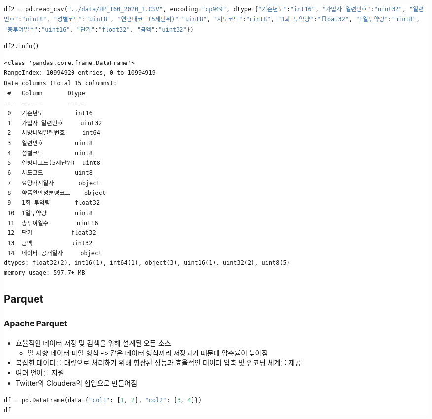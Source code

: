 
```python
df2 = pd.read_csv("../data/HP_T60_2020_1.CSV", encoding="cp949", dtype={"기준년도":"int16", "가입자 일련번호":"uint32", "일련번호":"uint8", "성별코드":"uint8", "연령대코드(5세단위)":"uint8", "시도코드":"uint8", "1회 투약량":"float32", "1일투약량":"uint8", "총투여일수":"uint16", "단가":"float32", "금액":"uint32"})
```


```python
df2.info()
```

    <class 'pandas.core.frame.DataFrame'>
    RangeIndex: 10994920 entries, 0 to 10994919
    Data columns (total 15 columns):
     #   Column       Dtype  
    ---  ------       -----  
     0   기준년도         int16  
     1   가입자 일련번호     uint32 
     2   처방내역일련번호     int64  
     3   일련번호         uint8  
     4   성별코드         uint8  
     5   연령대코드(5세단위)  uint8  
     6   시도코드         uint8  
     7   요양개시일자       object 
     8   약품일반성분명코드    object 
     9   1회 투약량       float32
     10  1일투약량        uint8  
     11  총투여일수        uint16 
     12  단가           float32
     13  금액           uint32 
     14  데이터 공개일자     object 
    dtypes: float32(2), int16(1), int64(1), object(3), uint16(1), uint32(2), uint8(5)
    memory usage: 597.7+ MB
    

## Parquet
### Apache Parquet
- 효율적인 데이터 저장 및 검색을 위해 설계된 오픈 소스
  - 열 지향 데이터 파일 형식 -> 같은 데이터 형식끼리 저장되기 때문에 압축률이 높아짐
- 복잡한 데이터를 대량으로 처리하기 위해 향상된 성능과 효율적인 데이터 압축 및 인코딩 체계를 제공
- 여러 언어를 지원
- Twitter와 Cloudera의 협업으로 만들어짐


```python
df = pd.DataFrame(data={"col1": [1, 2], "col2": [3, 4]})
df
```




<div>
<style scoped>
    .dataframe tbody tr th:only-of-type {
        vertical-align: middle;
    }
